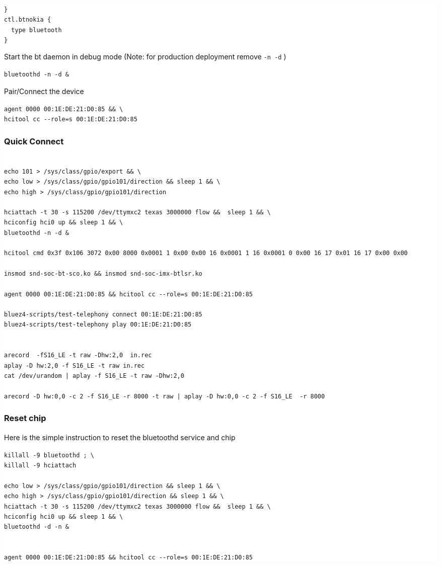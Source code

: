 ```
}
ctl.btnokia {
  type bluetooth
}
```

Start the bt daemon in debug mode (Note: for production deployment remove ```-n -d``` )

```
bluetoothd -n -d &
```

Pair/Connect the device

```
agent 0000 00:1E:DE:21:D0:85 && \
hcitool cc --role=s 00:1E:DE:21:D0:85
```

### Quick Connect

```

echo 101 > /sys/class/gpio/export && \
echo low > /sys/class/gpio/gpio101/direction && sleep 1 && \
echo high > /sys/class/gpio/gpio101/direction

hciattach -t 30 -s 115200 /dev/ttymxc2 texas 3000000 flow &&  sleep 1 && \
hciconfig hci0 up && sleep 1 && \
bluetoothd -n -d &

hcitool cmd 0x3f 0x106 3072 0x00 8000 0x0001 1 0x00 0x00 16 0x0001 1 16 0x0001 0 0x00 16 17 0x01 16 17 0x00 0x00

insmod snd-soc-bt-sco.ko && insmod snd-soc-imx-btlsr.ko

agent 0000 00:1E:DE:21:D0:85 && hcitool cc --role=s 00:1E:DE:21:D0:85

bluez4-scripts/test-telephony connect 00:1E:DE:21:D0:85
bluez4-scripts/test-telephony play 00:1E:DE:21:D0:85


arecord  -fS16_LE -t raw -Dhw:2,0  in.rec
aplay -D hw:2,0 -f S16_LE -t raw in.rec
cat /dev/urandom | aplay -f S16_LE -t raw -Dhw:2,0

arecord -D hw:0,0 -c 2 -f S16_LE -r 8000 -t raw | aplay -D hw:0,0 -c 2 -f S16_LE  -r 8000
```


### Reset chip

Here is the simple instruction to reset the bluetoothd service and chip

```
killall -9 bluetoothd ; \
killall -9 hciattach

echo low > /sys/class/gpio/gpio101/direction && sleep 1 && \
echo high > /sys/class/gpio/gpio101/direction && sleep 1 && \
hciattach -t 30 -s 115200 /dev/ttymxc2 texas 3000000 flow &&  sleep 1 && \
hciconfig hci0 up && sleep 1 && \
bluetoothd -d -n &


agent 0000 00:1E:DE:21:D0:85 && hcitool cc --role=s 00:1E:DE:21:D0:85
```
